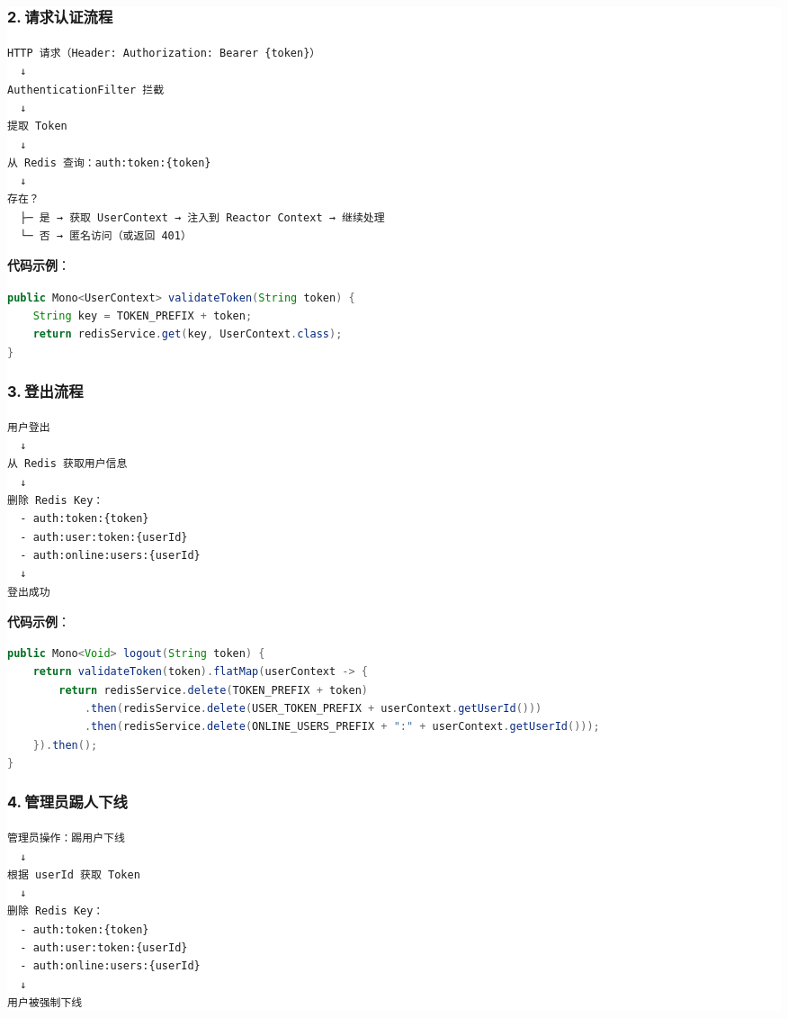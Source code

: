 ### 2. 请求认证流程

```
HTTP 请求（Header: Authorization: Bearer {token}）
  ↓
AuthenticationFilter 拦截
  ↓
提取 Token
  ↓
从 Redis 查询：auth:token:{token}
  ↓
存在？
  ├─ 是 → 获取 UserContext → 注入到 Reactor Context → 继续处理
  └─ 否 → 匿名访问（或返回 401）
```

**代码示例**：
```java
public Mono<UserContext> validateToken(String token) {
    String key = TOKEN_PREFIX + token;
    return redisService.get(key, UserContext.class);
}
```

### 3. 登出流程

```
用户登出
  ↓
从 Redis 获取用户信息
  ↓
删除 Redis Key：
  - auth:token:{token}
  - auth:user:token:{userId}
  - auth:online:users:{userId}
  ↓
登出成功
```

**代码示例**：
```java
public Mono<Void> logout(String token) {
    return validateToken(token).flatMap(userContext -> {
        return redisService.delete(TOKEN_PREFIX + token)
            .then(redisService.delete(USER_TOKEN_PREFIX + userContext.getUserId()))
            .then(redisService.delete(ONLINE_USERS_PREFIX + ":" + userContext.getUserId()));
    }).then();
}
```

### 4. 管理员踢人下线

```
管理员操作：踢用户下线
  ↓
根据 userId 获取 Token
  ↓
删除 Redis Key：
  - auth:token:{token}
  - auth:user:token:{userId}
  - auth:online:users:{userId}
  ↓
用户被强制下线
```
